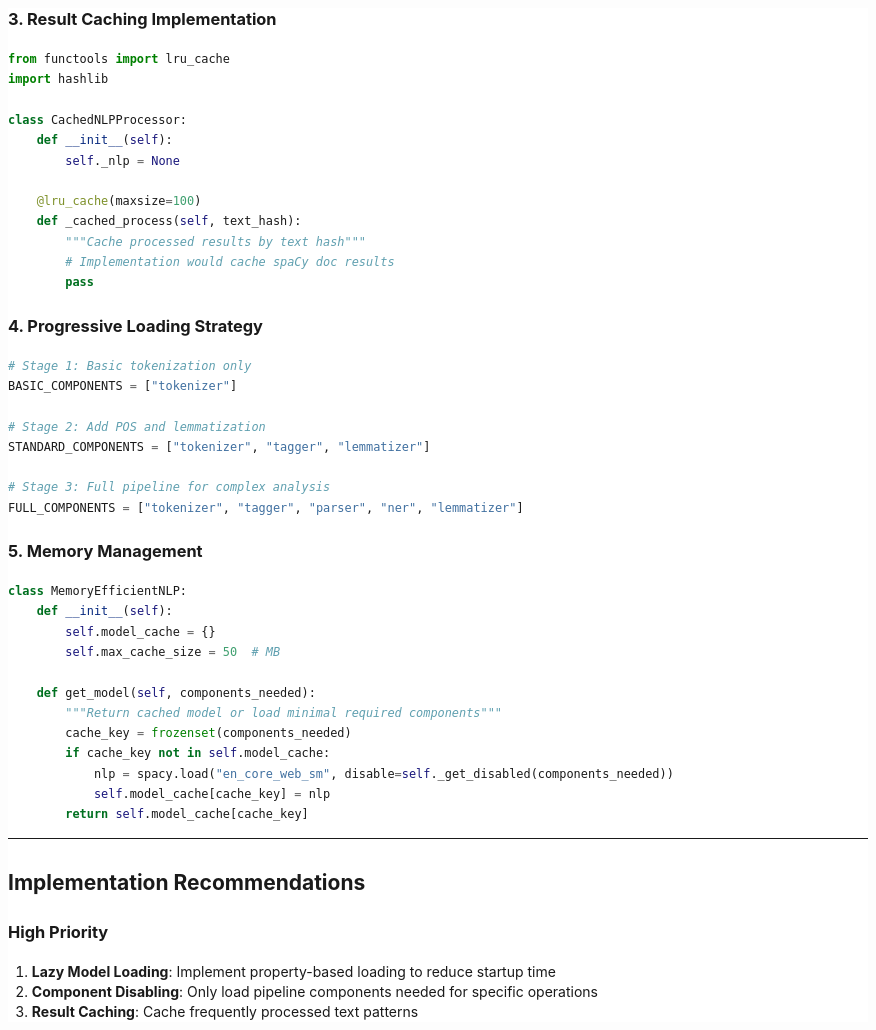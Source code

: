 ### 3. Result Caching Implementation
```python
from functools import lru_cache
import hashlib

class CachedNLPProcessor:
    def __init__(self):
        self._nlp = None
        
    @lru_cache(maxsize=100)
    def _cached_process(self, text_hash):
        """Cache processed results by text hash"""
        # Implementation would cache spaCy doc results
        pass
```

### 4. Progressive Loading Strategy
```python
# Stage 1: Basic tokenization only
BASIC_COMPONENTS = ["tokenizer"]

# Stage 2: Add POS and lemmatization  
STANDARD_COMPONENTS = ["tokenizer", "tagger", "lemmatizer"]

# Stage 3: Full pipeline for complex analysis
FULL_COMPONENTS = ["tokenizer", "tagger", "parser", "ner", "lemmatizer"]
```

### 5. Memory Management
```python
class MemoryEfficientNLP:
    def __init__(self):
        self.model_cache = {}
        self.max_cache_size = 50  # MB
        
    def get_model(self, components_needed):
        """Return cached model or load minimal required components"""
        cache_key = frozenset(components_needed)
        if cache_key not in self.model_cache:
            nlp = spacy.load("en_core_web_sm", disable=self._get_disabled(components_needed))
            self.model_cache[cache_key] = nlp
        return self.model_cache[cache_key]
```

---

## Implementation Recommendations

### High Priority
1. **Lazy Model Loading**: Implement property-based loading to reduce startup time
2. **Component Disabling**: Only load pipeline components needed for specific operations
3. **Result Caching**: Cache frequently processed text patterns
